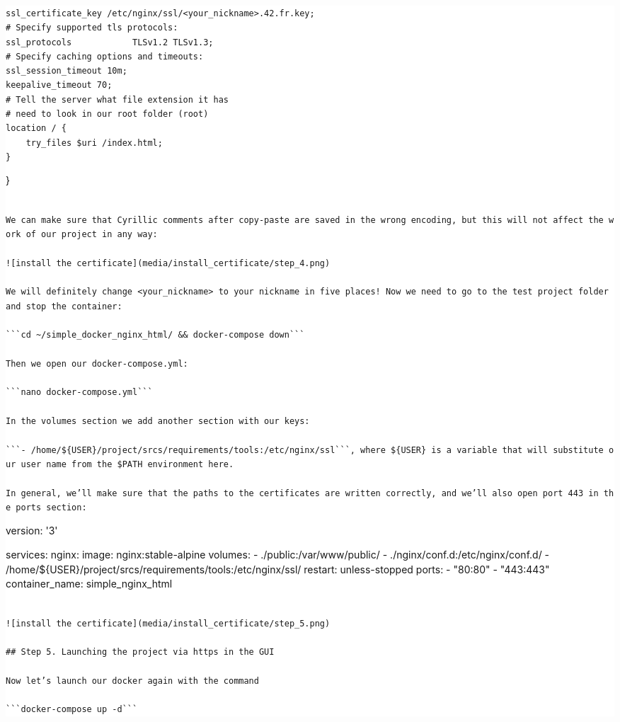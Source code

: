     ssl_certificate_key /etc/nginx/ssl/<your_nickname>.42.fr.key;
    # Specify supported tls protocols:
    ssl_protocols            TLSv1.2 TLSv1.3;
    # Specify caching options and timeouts:
    ssl_session_timeout 10m;
    keepalive_timeout 70;
    # Tell the server what file extension it has
    # need to look in our root folder (root)
    location / {
        try_files $uri /index.html;
    }
}
```

We can make sure that Cyrillic comments after copy-paste are saved in the wrong encoding, but this will not affect the work of our project in any way:

![install the certificate](media/install_certificate/step_4.png)

We will definitely change <your_nickname> to your nickname in five places! Now we need to go to the test project folder and stop the container:

```cd ~/simple_docker_nginx_html/ && docker-compose down```

Then we open our docker-compose.yml:

```nano docker-compose.yml```

In the volumes section we add another section with our keys:

```- /home/${USER}/project/srcs/requirements/tools:/etc/nginx/ssl```, where ${USER} is a variable that will substitute our user name from the $PATH environment here.

In general, we’ll make sure that the paths to the certificates are written correctly, and we’ll also open port 443 in the ports section:

```
version: '3'

services:
  nginx:
    image: nginx:stable-alpine
    volumes:
      - ./public:/var/www/public/
      - ./nginx/conf.d:/etc/nginx/conf.d/
      - /home/${USER}/project/srcs/requirements/tools:/etc/nginx/ssl/
    restart: unless-stopped
    ports:
      - "80:80"
      - "443:443"
    container_name: simple_nginx_html
```

![install the certificate](media/install_certificate/step_5.png)

## Step 5. Launching the project via https in the GUI

Now let’s launch our docker again with the command

```docker-compose up -d```
```